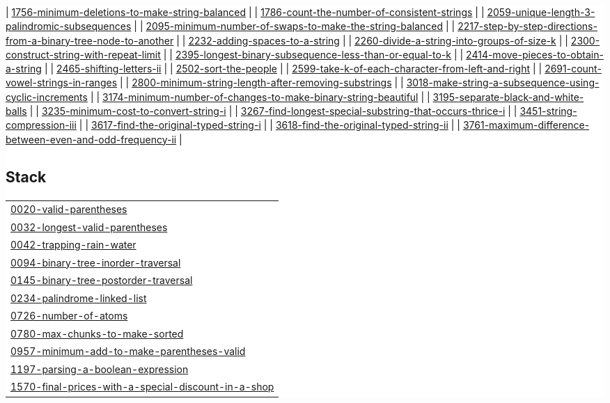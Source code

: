 | [1756-minimum-deletions-to-make-string-balanced](https://github.com/rkrustom/Leetcodev2/tree/master/1756-minimum-deletions-to-make-string-balanced) |
| [1786-count-the-number-of-consistent-strings](https://github.com/rkrustom/Leetcodev2/tree/master/1786-count-the-number-of-consistent-strings) |
| [2059-unique-length-3-palindromic-subsequences](https://github.com/rkrustom/Leetcodev2/tree/master/2059-unique-length-3-palindromic-subsequences) |
| [2095-minimum-number-of-swaps-to-make-the-string-balanced](https://github.com/rkrustom/Leetcodev2/tree/master/2095-minimum-number-of-swaps-to-make-the-string-balanced) |
| [2217-step-by-step-directions-from-a-binary-tree-node-to-another](https://github.com/rkrustom/Leetcodev2/tree/master/2217-step-by-step-directions-from-a-binary-tree-node-to-another) |
| [2232-adding-spaces-to-a-string](https://github.com/rkrustom/Leetcodev2/tree/master/2232-adding-spaces-to-a-string) |
| [2260-divide-a-string-into-groups-of-size-k](https://github.com/rkrustom/Leetcodev2/tree/master/2260-divide-a-string-into-groups-of-size-k) |
| [2300-construct-string-with-repeat-limit](https://github.com/rkrustom/Leetcodev2/tree/master/2300-construct-string-with-repeat-limit) |
| [2395-longest-binary-subsequence-less-than-or-equal-to-k](https://github.com/rkrustom/Leetcodev2/tree/master/2395-longest-binary-subsequence-less-than-or-equal-to-k) |
| [2414-move-pieces-to-obtain-a-string](https://github.com/rkrustom/Leetcodev2/tree/master/2414-move-pieces-to-obtain-a-string) |
| [2465-shifting-letters-ii](https://github.com/rkrustom/Leetcodev2/tree/master/2465-shifting-letters-ii) |
| [2502-sort-the-people](https://github.com/rkrustom/Leetcodev2/tree/master/2502-sort-the-people) |
| [2599-take-k-of-each-character-from-left-and-right](https://github.com/rkrustom/Leetcodev2/tree/master/2599-take-k-of-each-character-from-left-and-right) |
| [2691-count-vowel-strings-in-ranges](https://github.com/rkrustom/Leetcodev2/tree/master/2691-count-vowel-strings-in-ranges) |
| [2800-minimum-string-length-after-removing-substrings](https://github.com/rkrustom/Leetcodev2/tree/master/2800-minimum-string-length-after-removing-substrings) |
| [3018-make-string-a-subsequence-using-cyclic-increments](https://github.com/rkrustom/Leetcodev2/tree/master/3018-make-string-a-subsequence-using-cyclic-increments) |
| [3174-minimum-number-of-changes-to-make-binary-string-beautiful](https://github.com/rkrustom/Leetcodev2/tree/master/3174-minimum-number-of-changes-to-make-binary-string-beautiful) |
| [3195-separate-black-and-white-balls](https://github.com/rkrustom/Leetcodev2/tree/master/3195-separate-black-and-white-balls) |
| [3235-minimum-cost-to-convert-string-i](https://github.com/rkrustom/Leetcodev2/tree/master/3235-minimum-cost-to-convert-string-i) |
| [3267-find-longest-special-substring-that-occurs-thrice-i](https://github.com/rkrustom/Leetcodev2/tree/master/3267-find-longest-special-substring-that-occurs-thrice-i) |
| [3451-string-compression-iii](https://github.com/rkrustom/Leetcodev2/tree/master/3451-string-compression-iii) |
| [3617-find-the-original-typed-string-i](https://github.com/rkrustom/Leetcodev2/tree/master/3617-find-the-original-typed-string-i) |
| [3618-find-the-original-typed-string-ii](https://github.com/rkrustom/Leetcodev2/tree/master/3618-find-the-original-typed-string-ii) |
| [3761-maximum-difference-between-even-and-odd-frequency-ii](https://github.com/rkrustom/Leetcodev2/tree/master/3761-maximum-difference-between-even-and-odd-frequency-ii) |
## Stack
|  |
| ------- |
| [0020-valid-parentheses](https://github.com/rkrustom/Leetcodev2/tree/master/0020-valid-parentheses) |
| [0032-longest-valid-parentheses](https://github.com/rkrustom/Leetcodev2/tree/master/0032-longest-valid-parentheses) |
| [0042-trapping-rain-water](https://github.com/rkrustom/Leetcodev2/tree/master/0042-trapping-rain-water) |
| [0094-binary-tree-inorder-traversal](https://github.com/rkrustom/Leetcodev2/tree/master/0094-binary-tree-inorder-traversal) |
| [0145-binary-tree-postorder-traversal](https://github.com/rkrustom/Leetcodev2/tree/master/0145-binary-tree-postorder-traversal) |
| [0234-palindrome-linked-list](https://github.com/rkrustom/Leetcodev2/tree/master/0234-palindrome-linked-list) |
| [0726-number-of-atoms](https://github.com/rkrustom/Leetcodev2/tree/master/0726-number-of-atoms) |
| [0780-max-chunks-to-make-sorted](https://github.com/rkrustom/Leetcodev2/tree/master/0780-max-chunks-to-make-sorted) |
| [0957-minimum-add-to-make-parentheses-valid](https://github.com/rkrustom/Leetcodev2/tree/master/0957-minimum-add-to-make-parentheses-valid) |
| [1197-parsing-a-boolean-expression](https://github.com/rkrustom/Leetcodev2/tree/master/1197-parsing-a-boolean-expression) |
| [1570-final-prices-with-a-special-discount-in-a-shop](https://github.com/rkrustom/Leetcodev2/tree/master/1570-final-prices-with-a-special-discount-in-a-shop) |